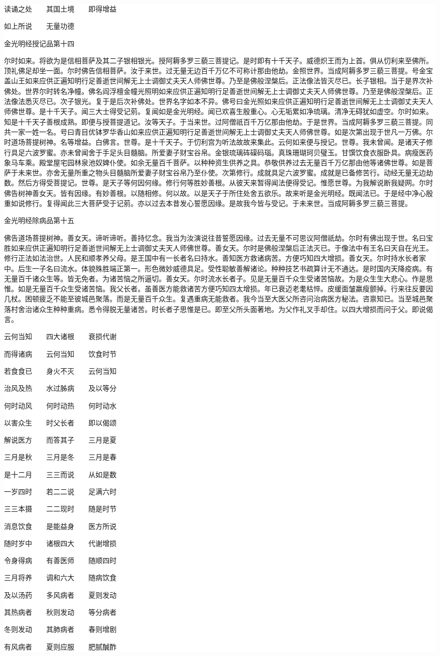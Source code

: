 读诵之处　　其国土境　　即得增益  

如上所说　　无量功德  

金光明经授记品第十四  

尔时如来。将欲为是信相菩萨及其二子银相银光。授阿耨多罗三藐三菩提记。是时即有十千天子。威德炽王而为上首。俱从忉利来至佛所。顶礼佛足却坐一面。尔时佛告信相菩萨。汝于来世。过无量无边百千万亿不可称计那由他劫。金照世界。当成阿耨多罗三藐三菩提。号金宝盖山王如来应供正遍知明行足善逝世间解无上士调御丈夫天人师佛世尊。乃至是佛般涅槃后。正法像法皆灭尽已。长子银相。当于是界次补佛处。世界尔时转名净幢。佛名阎浮檀金幢光照明如来应供正遍知明行足善逝世间解无上士调御丈夫天人师佛世尊。乃至是佛般涅槃后。正法像法悉灭尽已。次子银光。复于是后次补佛处。世界名字如本不异。佛号曰金光照如来应供正遍知明行足善逝世间解无上士调御丈夫天人师佛世尊。是十千天子。闻三大士得受记莂。复闻如是金光明经。闻已欢喜生殷重心。心无垢累如净琉璃。清净无碍犹如虚空。尔时如来。知是十千天子善根成熟。即便与授菩提道记。汝等天子。于当来世。过阿僧祇百千万亿那由他劫。于是世界。当成阿耨多罗三藐三菩提。同共一家一姓一名。号曰青目优钵罗华香山如来应供正遍知明行足善逝世间解无上士调御丈夫天人师佛世尊。如是次第出现于世凡一万佛。尔时道场菩提树神。名等增益。白佛言。世尊。是十千天子。于忉利宫为听法故故来集此。云何如来便与授记。世尊。我未曾闻。是诸天子修行具足六波罗蜜。亦未曾闻舍于手足头目髓脑。所爱妻子财宝谷帛。金银琉璃砗磲码瑙。真珠珊瑚珂贝璧玉。甘馔饮食衣服卧具。病瘦医药象马车乘。殿堂屋宅园林泉池奴婢仆使。如余无量百千菩萨。以种种资生供养之具。恭敬供养过去无量百千万亿那由他等诸佛世尊。如是菩萨于未来世。亦舍无量所重之物头目髓脑所爱妻子财宝谷帛乃至仆使。次第修行。成就具足六波罗蜜。成就是已备修苦行。动经无量无边劫数。然后方得受菩提记。世尊。是天子等何因何缘。修行何等胜妙善根。从彼天来暂得闻法便得受记。惟愿世尊。为我解说断我疑网。尔时佛告树神善女天。皆有因缘。有妙善根。以随相修。何以故。以是天子于所住处舍五欲乐。故来听是金光明经。既闻法已。于是经中净心殷重如说修行。复得闻此三大菩萨受于记莂。亦以过去本昔发心誓愿因缘。是故我今皆与受记。于未来世。当成阿耨多罗三藐三菩提。  

金光明经除病品第十五  

佛告道场菩提树神。善女天。谛听谛听。善持忆念。我当为汝演说往昔誓愿因缘。过去无量不可思议阿僧祇劫。尔时有佛出现于世。名曰宝胜如来应供正遍知明行足善逝世间解无上士调御丈夫天人师佛世尊。善女天。尔时是佛般涅槃后正法灭已。于像法中有王名曰天自在光王。修行正法如法治世。人民和顺孝养父母。是王国中有一长者名曰持水。善知医方救诸病苦。方便巧知四大增损。善女天。尔时持水长者家中。后生一子名曰流水。体貌殊胜端正第一。形色微妙威德具足。受性聪敏善解诸论。种种技艺书疏算计无不通达。是时国内天降疫病。有无量百千诸众生等。皆无免者。为诸苦恼之所逼切。善女天。尔时流水长者子。见是无量百千众生受诸苦恼故。为是众生生大悲心。作是思惟。如是无量百千众生受诸苦恼。我父长者。虽善医方能救诸苦方便巧知四太增损。年已衰迈老耄枯悴。皮缓面皱羸瘦颤掉。行来往反要因几杖。困顿疲乏不能至彼城邑聚落。而是无量百千众生。复遇重病无能救者。我今当至大医父所咨问治病医方秘法。咨禀知已。当至城邑聚落村舍治诸众生种种重病。悉令得脱无量诸苦。时长者子思惟是已。即至父所头面著地。为父作礼叉手却住。以四大增损而问于父。即说偈言。  

云何当知　　四大诸根　　衰损代谢  

而得诸病　　云何当知　　饮食时节  

若食食已　　身火不灭　　云何当知  

治风及热　　水过胏病　　及以等分  

何时动风　　何时动热　　何时动水  

以害众生　　时父长者　　即以偈颂  

解说医方　　而答其子　　三月是夏  

三月是秋　　三月是冬　　三月是春  

是十二月　　三三而说　　从如是数  

一岁四时　　若二二说　　足满六时  

三三本摄　　二二现时　　随是时节  

消息饮食　　是能益身　　医方所说  

随时岁中　　诸根四大　　代谢增损  

令身得病　　有善医师　　随顺四时  

三月将养　　调和六大　　随病饮食  

及以汤药　　多风病者　　夏则发动  

其热病者　　秋则发动　　等分病者  

冬则发动　　其肺病者　　春则增剧  

有风病者　　夏则应服　　肥腻醎酢  
